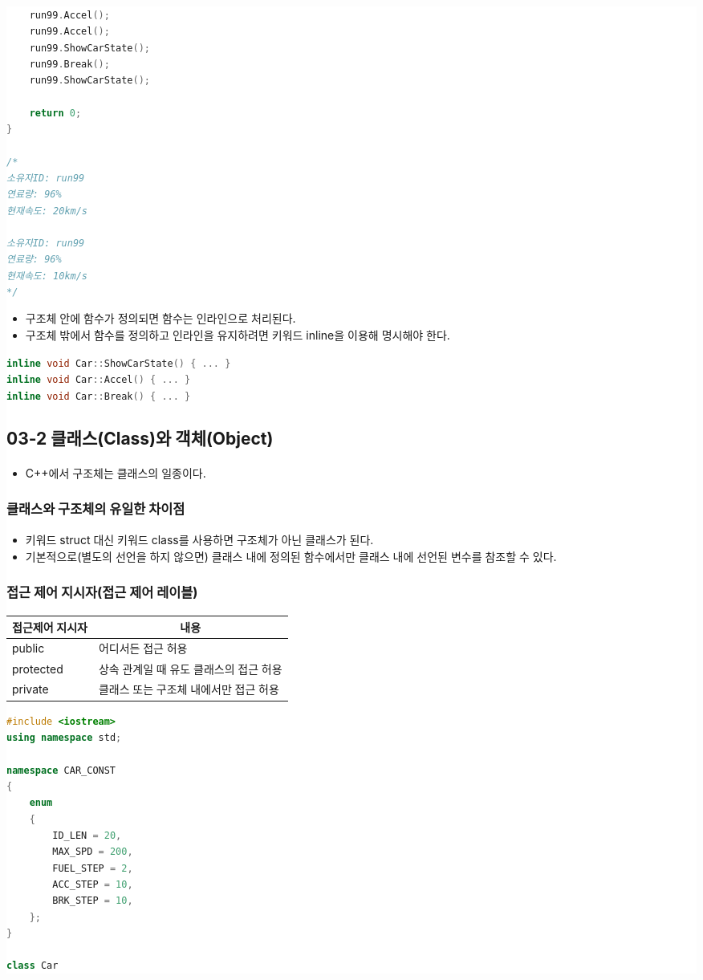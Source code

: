 ```cpp
    run99.Accel();
    run99.Accel();
    run99.ShowCarState();
    run99.Break();
    run99.ShowCarState();
    
    return 0;
}

/*
소유자ID: run99
연료량: 96%
현재속도: 20km/s

소유자ID: run99
연료량: 96%
현재속도: 10km/s
*/
```

- 구조체 안에 함수가 정의되면 함수는 인라인으로 처리된다.
- 구조체 밖에서 함수를 정의하고 인라인을 유지하려면 키워드 inline을 이용해 명시해야 한다.

```cpp
inline void Car::ShowCarState() { ... }
inline void Car::Accel() { ... }
inline void Car::Break() { ... }
```

## 03-2 클래스(Class)와 객체(Object)

- C++에서 구조체는 클래스의 일종이다.

### 클래스와 구조체의 유일한 차이점

- 키워드 struct 대신 키워드 class를 사용하면 구조체가 아닌 클래스가 된다.
- 기본적으로(별도의 선언을 하지 않으면) 클래스 내에 정의된 함수에서만 클래스 내에 선언된 변수를 참조할 수 있다.

### 접근 제어 지시자(접근 제어 레이블)

|접근제어 지시자|내용|
|------|---|
|public|어디서든 접근 허용|
|protected|상속 관계일 때 유도 클래스의 접근 허용|
|private|클래스 또는 구조체 내에서만 접근 허용|

```cpp
#include <iostream>
using namespace std;

namespace CAR_CONST
{
    enum
    {
        ID_LEN = 20,
        MAX_SPD = 200,
        FUEL_STEP = 2,
        ACC_STEP = 10,
        BRK_STEP = 10,
    };
}

class Car
```